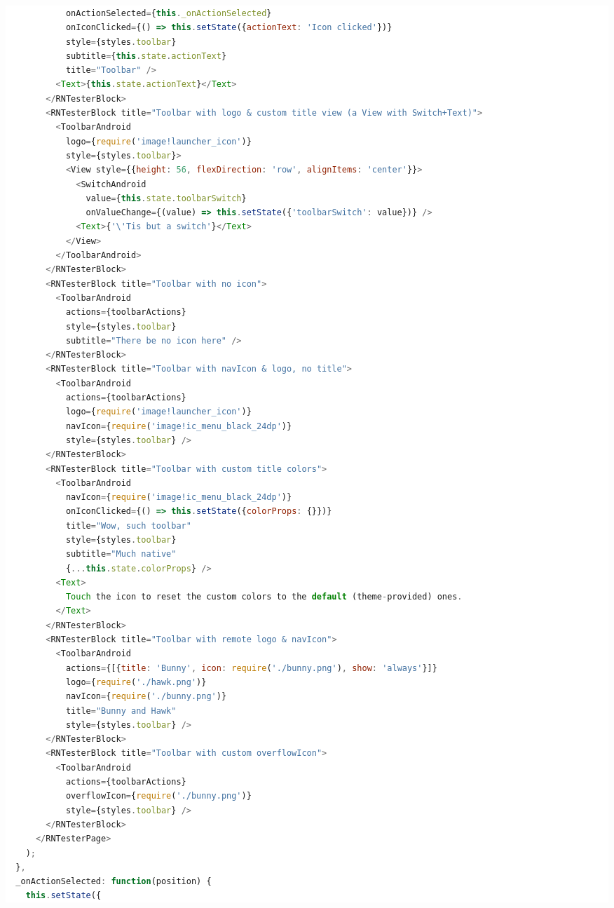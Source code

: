 ```javascript
            onActionSelected={this._onActionSelected}
            onIconClicked={() => this.setState({actionText: 'Icon clicked'})}
            style={styles.toolbar}
            subtitle={this.state.actionText}
            title="Toolbar" />
          <Text>{this.state.actionText}</Text>
        </RNTesterBlock>
        <RNTesterBlock title="Toolbar with logo & custom title view (a View with Switch+Text)">
          <ToolbarAndroid
            logo={require('image!launcher_icon')}
            style={styles.toolbar}>
            <View style={{height: 56, flexDirection: 'row', alignItems: 'center'}}>
              <SwitchAndroid
                value={this.state.toolbarSwitch}
                onValueChange={(value) => this.setState({'toolbarSwitch': value})} />
              <Text>{'\'Tis but a switch'}</Text>
            </View>
          </ToolbarAndroid>
        </RNTesterBlock>
        <RNTesterBlock title="Toolbar with no icon">
          <ToolbarAndroid
            actions={toolbarActions}
            style={styles.toolbar}
            subtitle="There be no icon here" />
        </RNTesterBlock>
        <RNTesterBlock title="Toolbar with navIcon & logo, no title">
          <ToolbarAndroid
            actions={toolbarActions}
            logo={require('image!launcher_icon')}
            navIcon={require('image!ic_menu_black_24dp')}
            style={styles.toolbar} />
        </RNTesterBlock>
        <RNTesterBlock title="Toolbar with custom title colors">
          <ToolbarAndroid
            navIcon={require('image!ic_menu_black_24dp')}
            onIconClicked={() => this.setState({colorProps: {}})}
            title="Wow, such toolbar"
            style={styles.toolbar}
            subtitle="Much native"
            {...this.state.colorProps} />
          <Text>
            Touch the icon to reset the custom colors to the default (theme-provided) ones.
          </Text>
        </RNTesterBlock>
        <RNTesterBlock title="Toolbar with remote logo & navIcon">
          <ToolbarAndroid
            actions={[{title: 'Bunny', icon: require('./bunny.png'), show: 'always'}]}
            logo={require('./hawk.png')}
            navIcon={require('./bunny.png')}
            title="Bunny and Hawk"
            style={styles.toolbar} />
        </RNTesterBlock>
        <RNTesterBlock title="Toolbar with custom overflowIcon">
          <ToolbarAndroid
            actions={toolbarActions}
            overflowIcon={require('./bunny.png')}
            style={styles.toolbar} />
        </RNTesterBlock>
      </RNTesterPage>
    );
  },
  _onActionSelected: function(position) {
    this.setState({
```

[0]: https://developer.android.com/reference/android/support/v7/widget/Toolbar.html